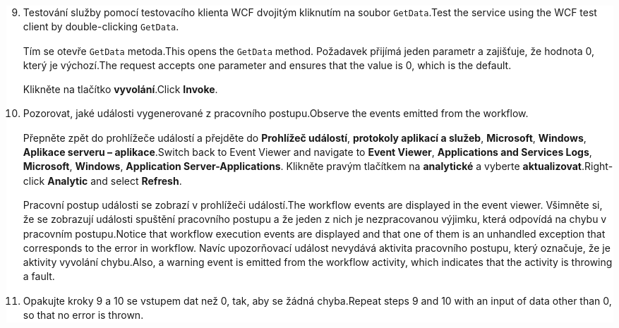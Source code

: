 9. <span data-ttu-id="23aca-163">Testování služby pomocí testovacího klienta WCF dvojitým kliknutím na soubor `GetData`.</span><span class="sxs-lookup"><span data-stu-id="23aca-163">Test the service using the WCF test client by double-clicking `GetData`.</span></span>  
  
     <span data-ttu-id="23aca-164">Tím se otevře `GetData` metoda.</span><span class="sxs-lookup"><span data-stu-id="23aca-164">This opens the `GetData` method.</span></span> <span data-ttu-id="23aca-165">Požadavek přijímá jeden parametr a zajišťuje, že hodnota 0, který je výchozí.</span><span class="sxs-lookup"><span data-stu-id="23aca-165">The request accepts one parameter and ensures that the value is 0, which is the default.</span></span>  
  
     <span data-ttu-id="23aca-166">Klikněte na tlačítko **vyvolání**.</span><span class="sxs-lookup"><span data-stu-id="23aca-166">Click **Invoke**.</span></span>  
  
10. <span data-ttu-id="23aca-167">Pozorovat, jaké události vygenerované z pracovního postupu.</span><span class="sxs-lookup"><span data-stu-id="23aca-167">Observe the events emitted from the workflow.</span></span>  
  
     <span data-ttu-id="23aca-168">Přepněte zpět do prohlížeče událostí a přejděte do **Prohlížeč událostí**, **protokoly aplikací a služeb**, **Microsoft**, **Windows**,  **Aplikace serveru – aplikace**.</span><span class="sxs-lookup"><span data-stu-id="23aca-168">Switch back to Event Viewer and navigate to **Event Viewer**, **Applications and Services Logs**, **Microsoft**, **Windows**, **Application Server-Applications**.</span></span> <span data-ttu-id="23aca-169">Klikněte pravým tlačítkem na **analytické** a vyberte **aktualizovat**.</span><span class="sxs-lookup"><span data-stu-id="23aca-169">Right-click **Analytic** and select **Refresh**.</span></span>  
  
     <span data-ttu-id="23aca-170">Pracovní postup události se zobrazí v prohlížeči událostí.</span><span class="sxs-lookup"><span data-stu-id="23aca-170">The workflow events are displayed in the event viewer.</span></span> <span data-ttu-id="23aca-171">Všimněte si, že se zobrazují události spuštění pracovního postupu a že jeden z nich je nezpracovanou výjimku, která odpovídá na chybu v pracovním postupu.</span><span class="sxs-lookup"><span data-stu-id="23aca-171">Notice that workflow execution events are displayed and that one of them is an unhandled exception that corresponds to the error in workflow.</span></span> <span data-ttu-id="23aca-172">Navíc upozorňovací událost nevydává aktivita pracovního postupu, který označuje, že je aktivity vyvolání chybu.</span><span class="sxs-lookup"><span data-stu-id="23aca-172">Also, a warning event is emitted from the workflow activity, which indicates that the activity is throwing a fault.</span></span>  
  
11. <span data-ttu-id="23aca-173">Opakujte kroky 9 a 10 se vstupem dat než 0, tak, aby se žádná chyba.</span><span class="sxs-lookup"><span data-stu-id="23aca-173">Repeat steps 9 and 10 with an input of data other than 0, so that no error is thrown.</span></span>  
  